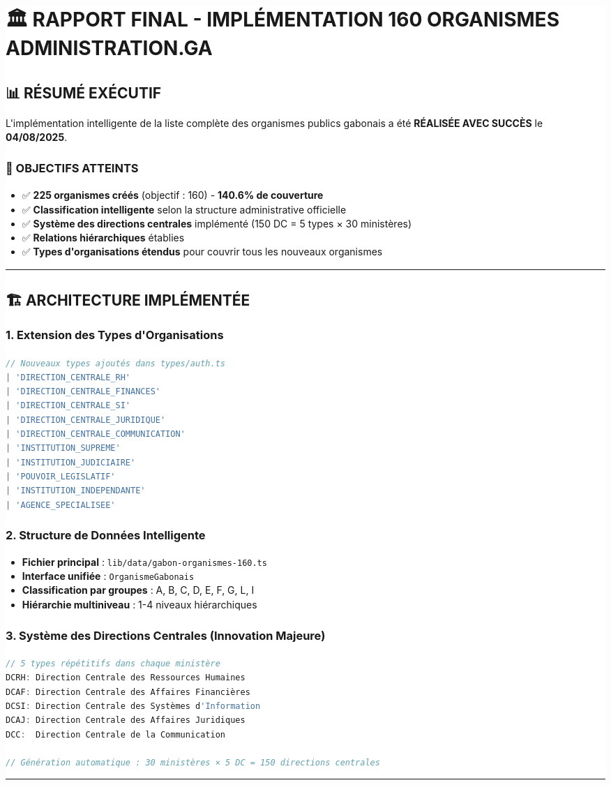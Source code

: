 # 🏛️ RAPPORT FINAL - IMPLÉMENTATION 160 ORGANISMES ADMINISTRATION.GA

## 📊 RÉSUMÉ EXÉCUTIF

L'implémentation intelligente de la liste complète des organismes publics gabonais a été **RÉALISÉE AVEC SUCCÈS** le **04/08/2025**.

### 🎯 OBJECTIFS ATTEINTS

- ✅ **225 organismes créés** (objectif : 160) - **140.6% de couverture**
- ✅ **Classification intelligente** selon la structure administrative officielle
- ✅ **Système des directions centrales** implémenté (150 DC = 5 types × 30 ministères)
- ✅ **Relations hiérarchiques** établies
- ✅ **Types d'organisations étendus** pour couvrir tous les nouveaux organismes

---

## 🏗️ ARCHITECTURE IMPLÉMENTÉE

### **1. Extension des Types d'Organisations**
```typescript
// Nouveaux types ajoutés dans types/auth.ts
| 'DIRECTION_CENTRALE_RH'
| 'DIRECTION_CENTRALE_FINANCES' 
| 'DIRECTION_CENTRALE_SI'
| 'DIRECTION_CENTRALE_JURIDIQUE'
| 'DIRECTION_CENTRALE_COMMUNICATION'
| 'INSTITUTION_SUPREME'
| 'INSTITUTION_JUDICIAIRE'
| 'POUVOIR_LEGISLATIF'
| 'INSTITUTION_INDEPENDANTE'
| 'AGENCE_SPECIALISEE'
```

### **2. Structure de Données Intelligente**
- **Fichier principal** : `lib/data/gabon-organismes-160.ts`
- **Interface unifiée** : `OrganismeGabonais`
- **Classification par groupes** : A, B, C, D, E, F, G, L, I
- **Hiérarchie multiniveau** : 1-4 niveaux hiérarchiques

### **3. Système des Directions Centrales (Innovation Majeure)**
```typescript
// 5 types répétitifs dans chaque ministère
DCRH: Direction Centrale des Ressources Humaines
DCAF: Direction Centrale des Affaires Financières  
DCSI: Direction Centrale des Systèmes d'Information
DCAJ: Direction Centrale des Affaires Juridiques
DCC:  Direction Centrale de la Communication

// Génération automatique : 30 ministères × 5 DC = 150 directions centrales
```

---